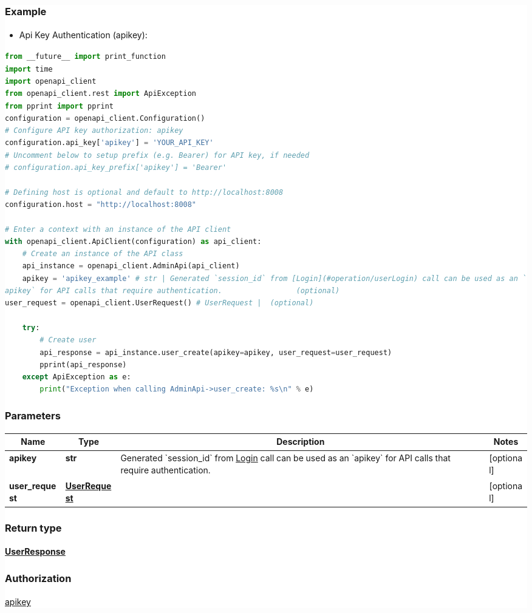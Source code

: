 

### Example

* Api Key Authentication (apikey):
```python
from __future__ import print_function
import time
import openapi_client
from openapi_client.rest import ApiException
from pprint import pprint
configuration = openapi_client.Configuration()
# Configure API key authorization: apikey
configuration.api_key['apikey'] = 'YOUR_API_KEY'
# Uncomment below to setup prefix (e.g. Bearer) for API key, if needed
# configuration.api_key_prefix['apikey'] = 'Bearer'

# Defining host is optional and default to http://localhost:8008
configuration.host = "http://localhost:8008"

# Enter a context with an instance of the API client
with openapi_client.ApiClient(configuration) as api_client:
    # Create an instance of the API class
    api_instance = openapi_client.AdminApi(api_client)
    apikey = 'apikey_example' # str | Generated `session_id` from [Login](#operation/userLogin) call can be used as an `apikey` for API calls that require authentication.                 (optional)
user_request = openapi_client.UserRequest() # UserRequest |  (optional)

    try:
        # Create user
        api_response = api_instance.user_create(apikey=apikey, user_request=user_request)
        pprint(api_response)
    except ApiException as e:
        print("Exception when calling AdminApi->user_create: %s\n" % e)
```

### Parameters

Name | Type | Description  | Notes
------------- | ------------- | ------------- | -------------
 **apikey** | **str**| Generated &#x60;session_id&#x60; from [Login](#operation/userLogin) call can be used as an &#x60;apikey&#x60; for API calls that require authentication.                 | [optional] 
 **user_request** | [**UserRequest**](UserRequest.md)|  | [optional] 

### Return type

[**UserResponse**](UserResponse.md)

### Authorization

[apikey](../README.md#apikey)
